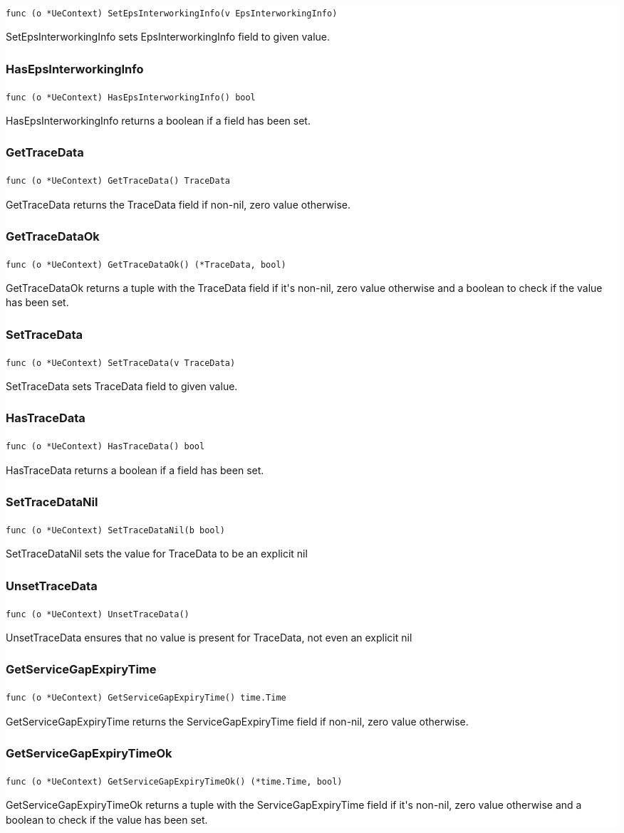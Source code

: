 `func (o *UeContext) SetEpsInterworkingInfo(v EpsInterworkingInfo)`

SetEpsInterworkingInfo sets EpsInterworkingInfo field to given value.

### HasEpsInterworkingInfo

`func (o *UeContext) HasEpsInterworkingInfo() bool`

HasEpsInterworkingInfo returns a boolean if a field has been set.

### GetTraceData

`func (o *UeContext) GetTraceData() TraceData`

GetTraceData returns the TraceData field if non-nil, zero value otherwise.

### GetTraceDataOk

`func (o *UeContext) GetTraceDataOk() (*TraceData, bool)`

GetTraceDataOk returns a tuple with the TraceData field if it's non-nil, zero value otherwise
and a boolean to check if the value has been set.

### SetTraceData

`func (o *UeContext) SetTraceData(v TraceData)`

SetTraceData sets TraceData field to given value.

### HasTraceData

`func (o *UeContext) HasTraceData() bool`

HasTraceData returns a boolean if a field has been set.

### SetTraceDataNil

`func (o *UeContext) SetTraceDataNil(b bool)`

 SetTraceDataNil sets the value for TraceData to be an explicit nil

### UnsetTraceData
`func (o *UeContext) UnsetTraceData()`

UnsetTraceData ensures that no value is present for TraceData, not even an explicit nil
### GetServiceGapExpiryTime

`func (o *UeContext) GetServiceGapExpiryTime() time.Time`

GetServiceGapExpiryTime returns the ServiceGapExpiryTime field if non-nil, zero value otherwise.

### GetServiceGapExpiryTimeOk

`func (o *UeContext) GetServiceGapExpiryTimeOk() (*time.Time, bool)`

GetServiceGapExpiryTimeOk returns a tuple with the ServiceGapExpiryTime field if it's non-nil, zero value otherwise
and a boolean to check if the value has been set.
